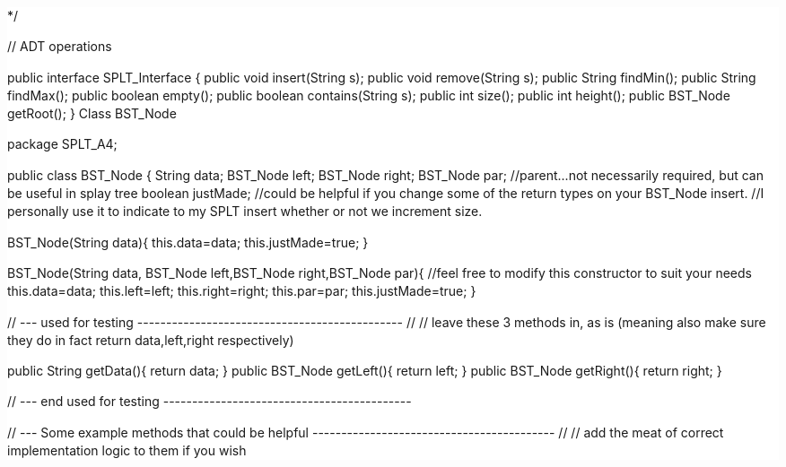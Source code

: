 */

// ADT operations

public interface SPLT_Interface {
  public void insert(String s);
  public void remove(String s);
  public String findMin();
  public String findMax();
  public boolean empty();
  public boolean contains(String s);
  public int size();
  public int height();
  public BST_Node getRoot();
}
Class BST_Node

package SPLT_A4;

public class BST_Node {
  String data;
  BST_Node left;
  BST_Node right;
  BST_Node par; //parent...not necessarily required, but can be useful in splay tree
  boolean justMade; //could be helpful if you change some of the return types on your BST_Node insert.
            //I personally use it to indicate to my SPLT insert whether or not we increment size.
  
  BST_Node(String data){ 
    this.data=data;
    this.justMade=true;
  }
  
  BST_Node(String data, BST_Node left,BST_Node right,BST_Node par){ //feel free to modify this constructor to suit your needs
    this.data=data;
    this.left=left;
    this.right=right;
    this.par=par;
    this.justMade=true;
  }

  // --- used for testing  ----------------------------------------------
  //
  // leave these 3 methods in, as is (meaning also make sure they do in fact return data,left,right respectively)

  public String getData(){ return data; }
  public BST_Node getLeft(){ return left; }
  public BST_Node getRight(){ return right; }

  // --- end used for testing -------------------------------------------

  
  // --- Some example methods that could be helpful ------------------------------------------
  //
  // add the meat of correct implementation logic to them if you wish
